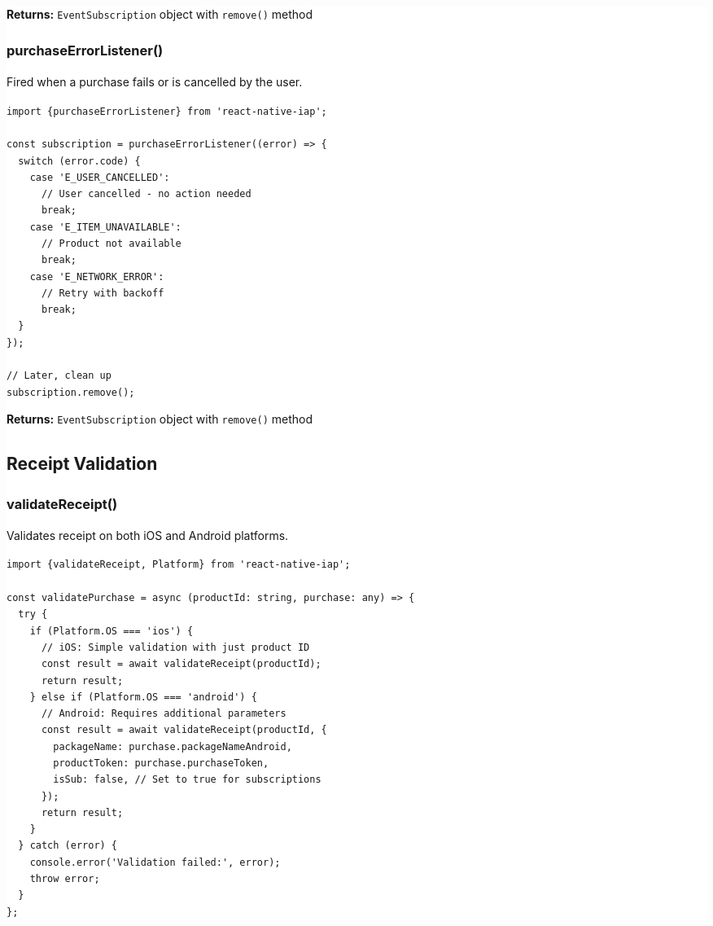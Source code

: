 **Returns:** `EventSubscription` object with `remove()` method

### purchaseErrorListener()

Fired when a purchase fails or is cancelled by the user.

```tsx
import {purchaseErrorListener} from 'react-native-iap';

const subscription = purchaseErrorListener((error) => {
  switch (error.code) {
    case 'E_USER_CANCELLED':
      // User cancelled - no action needed
      break;
    case 'E_ITEM_UNAVAILABLE':
      // Product not available
      break;
    case 'E_NETWORK_ERROR':
      // Retry with backoff
      break;
  }
});

// Later, clean up
subscription.remove();
```

**Returns:** `EventSubscription` object with `remove()` method

## Receipt Validation

### validateReceipt()

Validates receipt on both iOS and Android platforms.

```tsx
import {validateReceipt, Platform} from 'react-native-iap';

const validatePurchase = async (productId: string, purchase: any) => {
  try {
    if (Platform.OS === 'ios') {
      // iOS: Simple validation with just product ID
      const result = await validateReceipt(productId);
      return result;
    } else if (Platform.OS === 'android') {
      // Android: Requires additional parameters
      const result = await validateReceipt(productId, {
        packageName: purchase.packageNameAndroid,
        productToken: purchase.purchaseToken,
        isSub: false, // Set to true for subscriptions
      });
      return result;
    }
  } catch (error) {
    console.error('Validation failed:', error);
    throw error;
  }
};
```
